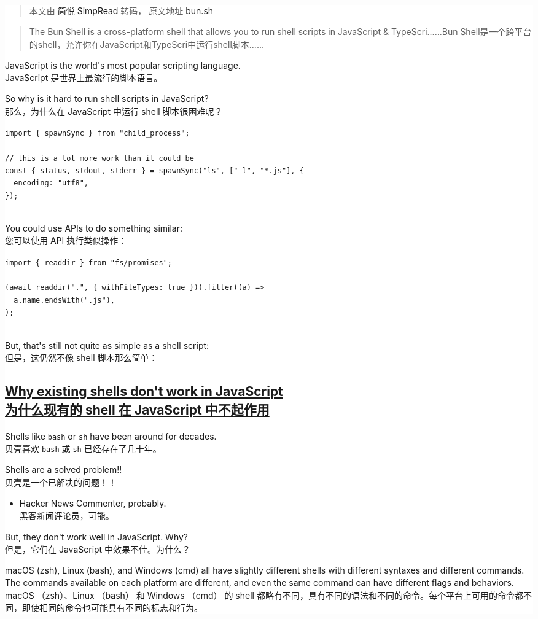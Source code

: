> 本文由 [简悦 SimpRead](http://ksria.com/simpread/) 转码， 原文地址 [bun.sh](https://bun.sh/blog/the-bun-shell)

> The Bun Shell is a cross-platform shell that allows you to run shell scripts in JavaScript & TypeScri......Bun Shell是一个跨平台的shell，允许你在JavaScript和TypeScri中运行shell脚本......

JavaScript is the world's most popular scripting language.  
JavaScript 是世界上最流行的脚本语言。

So why is it hard to run shell scripts in JavaScript?  
那么，为什么在 JavaScript 中运行 shell 脚本很困难呢？

```
import { spawnSync } from "child_process";

// this is a lot more work than it could be
const { status, stdout, stderr } = spawnSync("ls", ["-l", "*.js"], {
  encoding: "utf8",
});


```

You could use APIs to do something similar:  
您可以使用 API 执行类似操作：

```
import { readdir } from "fs/promises";

(await readdir(".", { withFileTypes: true })).filter((a) =>
  a.name.endsWith(".js"),
);


```

But, that's still not quite as simple as a shell script:  
但是，这仍然不像 shell 脚本那么简单：

[Why existing shells don't work in JavaScript  
为什么现有的 shell 在 JavaScript 中不起作用](#why-existing-shells-don-t-work-in-javascript)
-------------------------------------------------------------------------------------------------------------------------------

Shells like `bash` or `sh` have been around for decades.  
贝壳喜欢 `bash` 或 `sh` 已经存在了几十年。

Shells are a solved problem!!  
贝壳是一个已解决的问题！！

*   Hacker News Commenter, probably.  
    黑客新闻评论员，可能。

But, they don't work well in JavaScript. Why?  
但是，它们在 JavaScript 中效果不佳。为什么？

macOS (zsh), Linux (bash), and Windows (cmd) all have slightly different shells with different syntaxes and different commands. The commands available on each platform are different, and even the same command can have different flags and behaviors.  
macOS （zsh）、Linux （bash） 和 Windows （cmd） 的 shell 都略有不同，具有不同的语法和不同的命令。每个平台上可用的命令都不同，即使相同的命令也可能具有不同的标志和行为。
